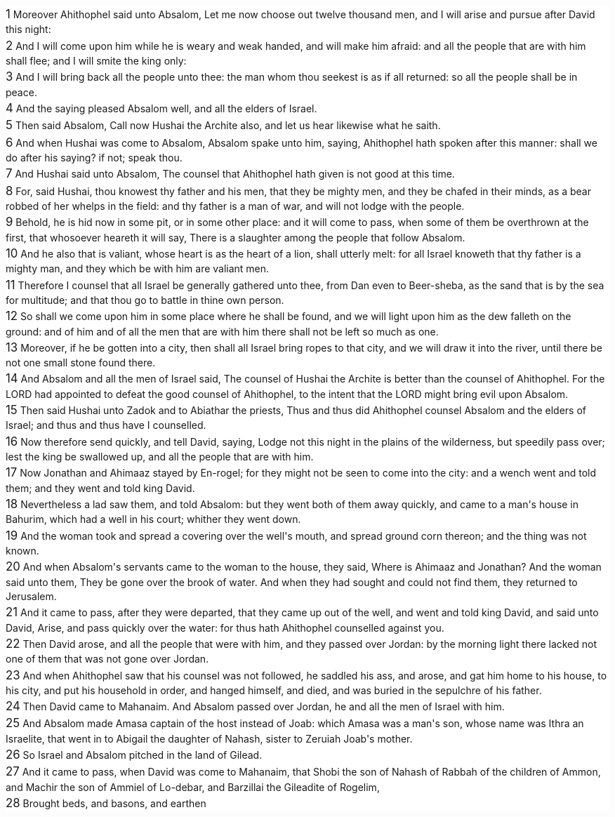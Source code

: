 <span style="font-size:larger;">1</span>  Moreover Ahithophel said unto Absalom, Let me now choose out twelve thousand men, and I will arise and pursue after David this night: <br><span style="font-size:larger;">2</span>  And I will come upon him while he is weary and weak handed, and will make him afraid: and all the people that are with him shall flee; and I will smite the king only: <br><span style="font-size:larger;">3</span>  And I will bring back all the people unto thee: the man whom thou seekest is as if all returned: so all the people shall be in peace. <br><span style="font-size:larger;">4</span>  And the saying pleased Absalom well, and all the elders of Israel. <br><span style="font-size:larger;">5</span>  Then said Absalom, Call now Hushai the Archite also, and let us hear likewise what he saith. <br><span style="font-size:larger;">6</span>  And when Hushai was come to Absalom, Absalom spake unto him, saying, Ahithophel hath spoken after this manner: shall we do after his saying? if not; speak thou. <br><span style="font-size:larger;">7</span>  And Hushai said unto Absalom, The counsel that Ahithophel hath given is not good at this time. <br><span style="font-size:larger;">8</span>  For, said Hushai, thou knowest thy father and his men, that they be mighty men, and they be chafed in their minds, as a bear robbed of her whelps in the field: and thy father is a man of war, and will not lodge with the people. <br><span style="font-size:larger;">9</span>  Behold, he is hid now in some pit, or in some other place: and it will come to pass, when some of them be overthrown at the first, that whosoever heareth it will say, There is a slaughter among the people that follow Absalom.  <br><span style="font-size:larger;">10</span>  And he also that is valiant, whose heart is as the heart of a lion, shall utterly melt: for all Israel knoweth that thy father is a mighty man, and they which be with him are valiant men. <br><span style="font-size:larger;">11</span>  Therefore I counsel that all Israel be generally gathered unto thee, from Dan even to Beer-sheba, as the sand that is by the sea for multitude; and that thou go to battle in thine own person.  <br><span style="font-size:larger;">12</span>  So shall we come upon him in some place where he shall be found, and we will light upon him as the dew falleth on the ground: and of him and of all the men that are with him there shall not be left so much as one.  <br><span style="font-size:larger;">13</span>  Moreover, if he be gotten into a city, then shall all Israel bring ropes to that city, and we will draw it into the river, until there be not one small stone found there. <br><span style="font-size:larger;">14</span>  And Absalom and all the men of Israel said, The counsel of Hushai the Archite is better than the counsel of Ahithophel. For the LORD had appointed to defeat the good counsel of Ahithophel, to the intent that the LORD might bring evil upon Absalom. <br><span style="font-size:larger;">15</span>  Then said Hushai unto Zadok and to Abiathar the priests, Thus and thus did Ahithophel counsel Absalom and the elders of Israel; and thus and thus have I counselled. <br><span style="font-size:larger;">16</span>  Now therefore send quickly, and tell David, saying, Lodge not this night in the plains of the wilderness, but speedily pass over; lest the king be swallowed up, and all the people that are with him. <br><span style="font-size:larger;">17</span>  Now Jonathan and Ahimaaz stayed by En-rogel; for they might not be seen to come into the city: and a wench went and told them; and they went and told king David. <br><span style="font-size:larger;">18</span>  Nevertheless a lad saw them, and told Absalom: but they went both of them away quickly, and came to a man's house in Bahurim, which had a well in his court; whither they went down. <br><span style="font-size:larger;">19</span>  And the woman took and spread a covering over the well's mouth, and spread ground corn thereon; and the thing was not known. <br><span style="font-size:larger;">20</span>  And when Absalom's servants came to the woman to the house, they said, Where is Ahimaaz and Jonathan? And the woman said unto them, They be gone over the brook of water. And when they had sought and could not find them, they returned to Jerusalem. <br><span style="font-size:larger;">21</span>  And it came to pass, after they were departed, that they came up out of the well, and went and told king David, and said unto David, Arise, and pass quickly over the water: for thus hath Ahithophel counselled against you. <br><span style="font-size:larger;">22</span>  Then David arose, and all the people that were with him, and they passed over Jordan: by the morning light there lacked not one of them that was not gone over Jordan. <br><span style="font-size:larger;">23</span>  And when Ahithophel saw that his counsel was not followed, he saddled his ass, and arose, and gat him home to his house, to his city, and put his household in order, and hanged himself, and died, and was buried in the sepulchre of his father. <br><span style="font-size:larger;">24</span>  Then David came to Mahanaim. And Absalom passed over Jordan, he and all the men of Israel with him. <br><span style="font-size:larger;">25</span>  And Absalom made Amasa captain of the host instead of Joab: which Amasa was a man's son, whose name was Ithra an Israelite, that went in to Abigail the daughter of Nahash, sister to Zeruiah Joab's mother. <br><span style="font-size:larger;">26</span>  So Israel and Absalom pitched in the land of Gilead. <br><span style="font-size:larger;">27</span>  And it came to pass, when David was come to Mahanaim, that Shobi the son of Nahash of Rabbah of the children of Ammon, and Machir the son of Ammiel of Lo-debar, and Barzillai the Gileadite of Rogelim, <br><span style="font-size:larger;">28</span>  Brought beds, and basons, and earthen